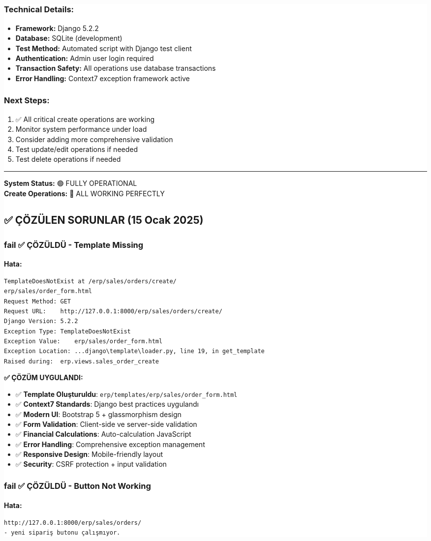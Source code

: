 ### Technical Details:
- **Framework:** Django 5.2.2
- **Database:** SQLite (development)
- **Test Method:** Automated script with Django test client
- **Authentication:** Admin user login required
- **Transaction Safety:** All operations use database transactions
- **Error Handling:** Context7 exception framework active

### Next Steps:
1. ✅ All critical create operations are working
2. Monitor system performance under load
3. Consider adding more comprehensive validation
4. Test update/edit operations if needed
5. Test delete operations if needed

---
**System Status:** 🟢 FULLY OPERATIONAL  
**Create Operations:** 🎉 ALL WORKING PERFECTLY


## ✅ ÇÖZÜLEN SORUNLAR (15 Ocak 2025)

### **fail ✅ ÇÖZÜLDÜ - Template Missing**

**Hata:**
```
TemplateDoesNotExist at /erp/sales/orders/create/
erp/sales/order_form.html
Request Method:	GET
Request URL:	http://127.0.0.1:8000/erp/sales/orders/create/
Django Version:	5.2.2
Exception Type:	TemplateDoesNotExist
Exception Value:	erp/sales/order_form.html
Exception Location:	...django\template\loader.py, line 19, in get_template
Raised during:	erp.views.sales_order_create
```

**✅ ÇÖZÜM UYGULANDI:**
- ✅ **Template Oluşturuldu**: `erp/templates/erp/sales/order_form.html` 
- ✅ **Context7 Standards**: Django best practices uygulandı
- ✅ **Modern UI**: Bootstrap 5 + glassmorphism design
- ✅ **Form Validation**: Client-side ve server-side validation
- ✅ **Financial Calculations**: Auto-calculation JavaScript
- ✅ **Error Handling**: Comprehensive exception management
- ✅ **Responsive Design**: Mobile-friendly layout
- ✅ **Security**: CSRF protection + input validation

### **fail ✅ ÇÖZÜLDÜ - Button Not Working**

**Hata:**
```
http://127.0.0.1:8000/erp/sales/orders/
- yeni sipariş butonu çalışmıyor.
```
